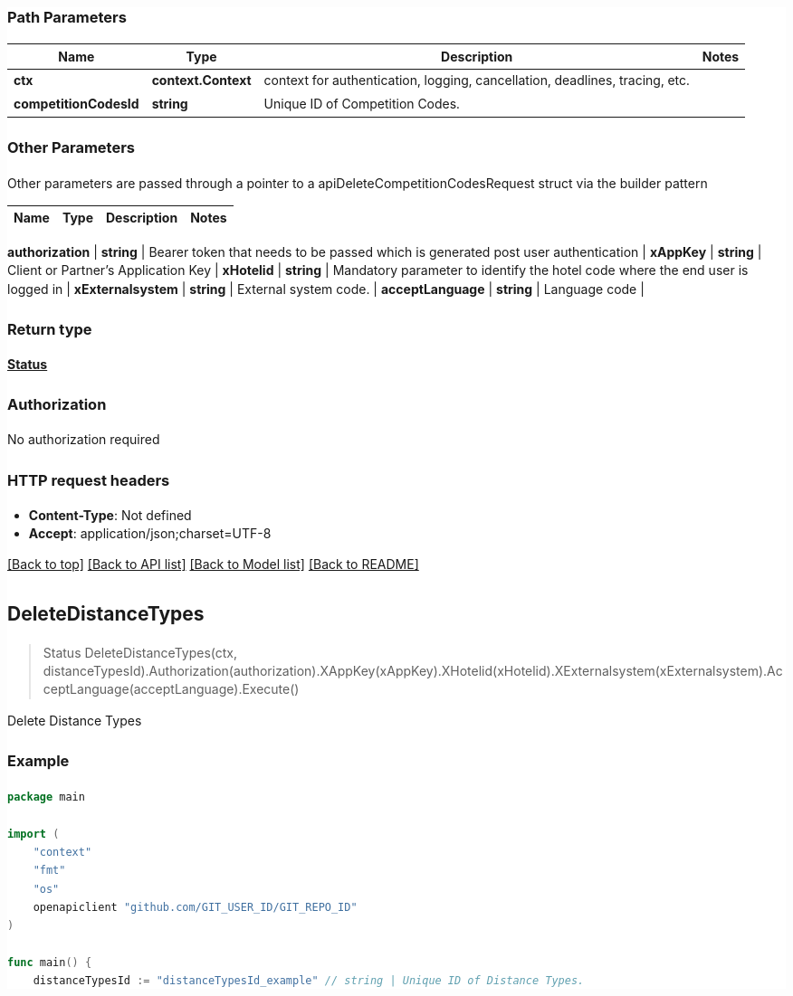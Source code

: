 ### Path Parameters


Name | Type | Description  | Notes
------------- | ------------- | ------------- | -------------
**ctx** | **context.Context** | context for authentication, logging, cancellation, deadlines, tracing, etc.
**competitionCodesId** | **string** | Unique ID of Competition Codes. | 

### Other Parameters

Other parameters are passed through a pointer to a apiDeleteCompetitionCodesRequest struct via the builder pattern


Name | Type | Description  | Notes
------------- | ------------- | ------------- | -------------

 **authorization** | **string** | Bearer token that needs to be passed which is generated post user authentication | 
 **xAppKey** | **string** | Client or Partner’s Application Key | 
 **xHotelid** | **string** | Mandatory parameter to identify the hotel code where the end user is logged in | 
 **xExternalsystem** | **string** | External system code. | 
 **acceptLanguage** | **string** | Language code | 

### Return type

[**Status**](Status.md)

### Authorization

No authorization required

### HTTP request headers

- **Content-Type**: Not defined
- **Accept**: application/json;charset=UTF-8

[[Back to top]](#) [[Back to API list]](../README.md#documentation-for-api-endpoints)
[[Back to Model list]](../README.md#documentation-for-models)
[[Back to README]](../README.md)


## DeleteDistanceTypes

> Status DeleteDistanceTypes(ctx, distanceTypesId).Authorization(authorization).XAppKey(xAppKey).XHotelid(xHotelid).XExternalsystem(xExternalsystem).AcceptLanguage(acceptLanguage).Execute()

Delete Distance Types



### Example

```go
package main

import (
    "context"
    "fmt"
    "os"
    openapiclient "github.com/GIT_USER_ID/GIT_REPO_ID"
)

func main() {
    distanceTypesId := "distanceTypesId_example" // string | Unique ID of Distance Types.
```
